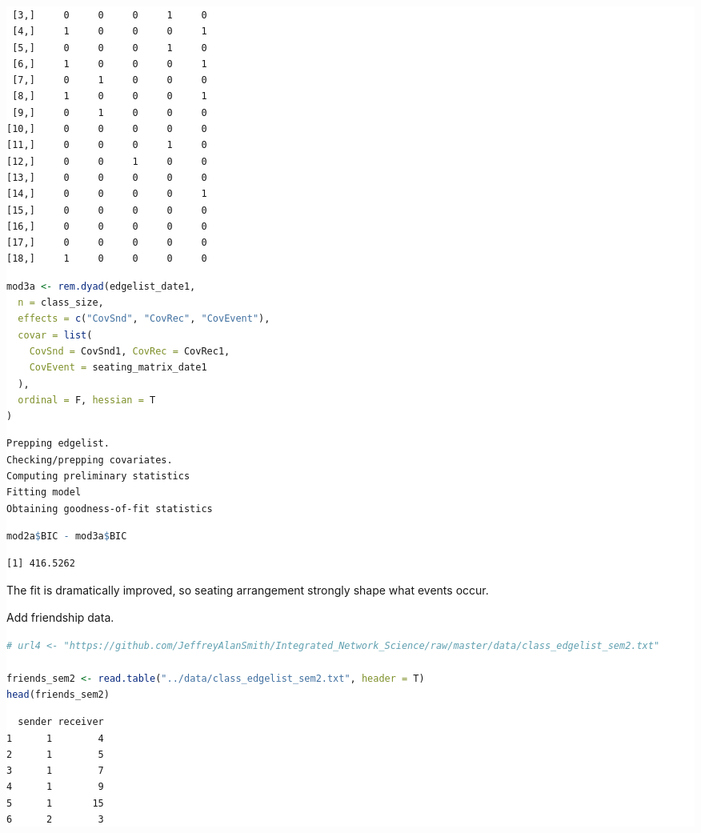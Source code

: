      [3,]     0     0     0     1     0
     [4,]     1     0     0     0     1
     [5,]     0     0     0     1     0
     [6,]     1     0     0     0     1
     [7,]     0     1     0     0     0
     [8,]     1     0     0     0     1
     [9,]     0     1     0     0     0
    [10,]     0     0     0     0     0
    [11,]     0     0     0     1     0
    [12,]     0     0     1     0     0
    [13,]     0     0     0     0     0
    [14,]     0     0     0     0     1
    [15,]     0     0     0     0     0
    [16,]     0     0     0     0     0
    [17,]     0     0     0     0     0
    [18,]     1     0     0     0     0

``` r
mod3a <- rem.dyad(edgelist_date1,
  n = class_size,
  effects = c("CovSnd", "CovRec", "CovEvent"),
  covar = list(
    CovSnd = CovSnd1, CovRec = CovRec1,
    CovEvent = seating_matrix_date1
  ),
  ordinal = F, hessian = T
)
```

    Prepping edgelist.
    Checking/prepping covariates.
    Computing preliminary statistics
    Fitting model
    Obtaining goodness-of-fit statistics

``` r
mod2a$BIC - mod3a$BIC
```

    [1] 416.5262

The fit is dramatically improved, so seating arrangement strongly shape
what events occur.

Add friendship data.

``` r
# url4 <- "https://github.com/JeffreyAlanSmith/Integrated_Network_Science/raw/master/data/class_edgelist_sem2.txt"

friends_sem2 <- read.table("../data/class_edgelist_sem2.txt", header = T)
head(friends_sem2)
```

      sender receiver
    1      1        4
    2      1        5
    3      1        7
    4      1        9
    5      1       15
    6      2        3
